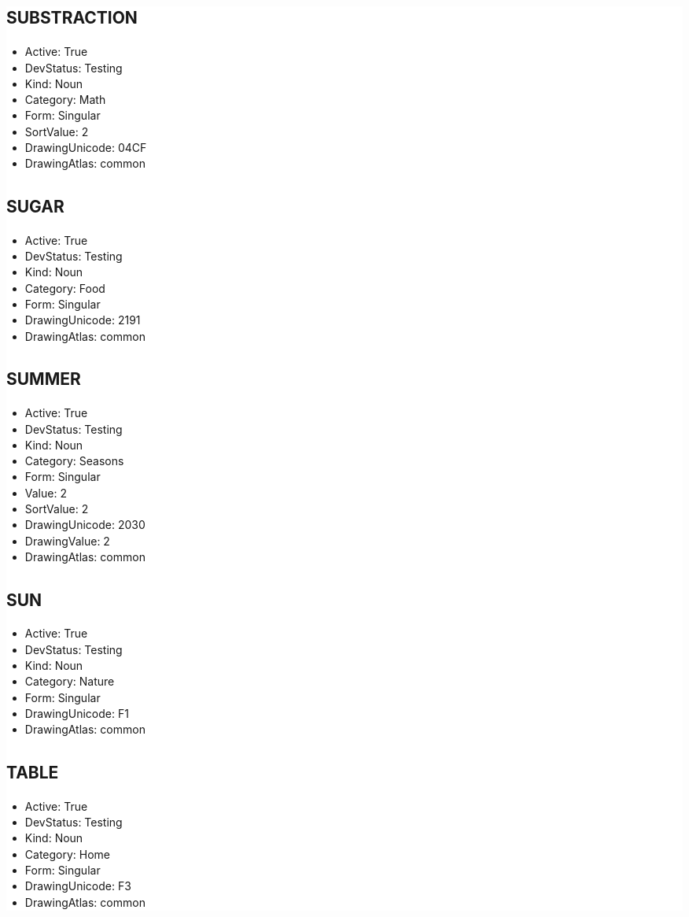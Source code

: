 ## SUBSTRACTION
- Active: True
- DevStatus: Testing
- Kind: Noun
- Category: Math
- Form: Singular
- SortValue: 2
- DrawingUnicode: 04CF
- DrawingAtlas: common

## SUGAR
- Active: True
- DevStatus: Testing
- Kind: Noun
- Category: Food
- Form: Singular
- DrawingUnicode: 2191
- DrawingAtlas: common

## SUMMER
- Active: True
- DevStatus: Testing
- Kind: Noun
- Category: Seasons
- Form: Singular
- Value: 2
- SortValue: 2
- DrawingUnicode: 2030
- DrawingValue: 2
- DrawingAtlas: common

## SUN
- Active: True
- DevStatus: Testing
- Kind: Noun
- Category: Nature
- Form: Singular
- DrawingUnicode: F1
- DrawingAtlas: common

## TABLE
- Active: True
- DevStatus: Testing
- Kind: Noun
- Category: Home
- Form: Singular
- DrawingUnicode: F3
- DrawingAtlas: common

